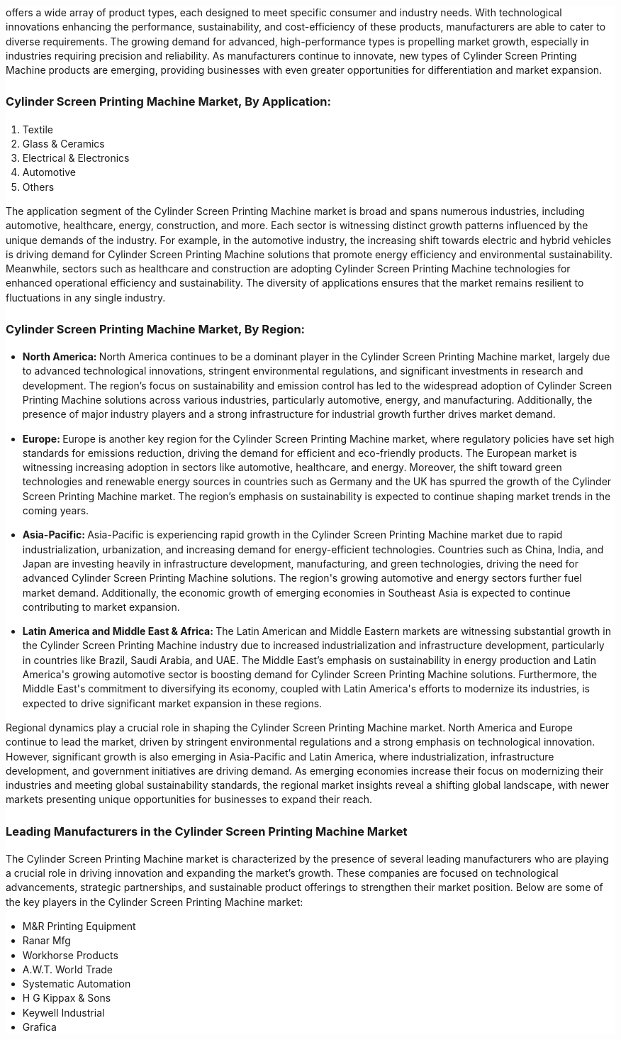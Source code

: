 offers a wide array of product types, each designed to meet specific consumer and industry needs. With technological innovations enhancing the performance, sustainability, and cost-efficiency of these products, manufacturers are able to cater to diverse requirements. The growing demand for advanced, high-performance types is propelling market growth, especially in industries requiring precision and reliability. As manufacturers continue to innovate, new types of Cylinder Screen Printing Machine products are emerging, providing businesses with even greater opportunities for differentiation and market expansion.</p><h3>Cylinder Screen Printing Machine Market,&nbsp;By Application:</h3><ol><li>Textile<li> Glass & Ceramics<li> Electrical & Electronics<li> Automotive<li> Others</li></ol><p>The application segment of the Cylinder Screen Printing Machine market is broad and spans numerous industries, including automotive, healthcare, energy, construction, and more. Each sector is witnessing distinct growth patterns influenced by the unique demands of the industry. For example, in the automotive industry, the increasing shift towards electric and hybrid vehicles is driving demand for Cylinder Screen Printing Machine solutions that promote energy efficiency and environmental sustainability. Meanwhile, sectors such as healthcare and construction are adopting Cylinder Screen Printing Machine technologies for enhanced operational efficiency and sustainability. The diversity of applications ensures that the market remains resilient to fluctuations in any single industry.</p><h3>Cylinder Screen Printing Machine Market, By Region:</h3><ul><li><p><strong>North America:&nbsp;</strong>North America continues to be a dominant player in the Cylinder Screen Printing Machine market, largely due to advanced technological innovations, stringent environmental regulations, and significant investments in research and development. The region&rsquo;s focus on sustainability and emission control has led to the widespread adoption of Cylinder Screen Printing Machine solutions across various industries, particularly automotive, energy, and manufacturing. Additionally, the presence of major industry players and a strong infrastructure for industrial growth further drives market demand.</p></li><li><p><strong><strong>Europe:&nbsp;</strong></strong>Europe is another key region for the Cylinder Screen Printing Machine market, where regulatory policies have set high standards for emissions reduction, driving the demand for efficient and eco-friendly products. The European market is witnessing increasing adoption in sectors like automotive, healthcare, and energy. Moreover, the shift toward green technologies and renewable energy sources in countries such as Germany and the UK has spurred the growth of the Cylinder Screen Printing Machine market. The region&rsquo;s emphasis on sustainability is expected to continue shaping market trends in the coming years.</p></li><li><p><strong><strong>Asia-Pacific:&nbsp;</strong></strong>Asia-Pacific is experiencing rapid growth in the Cylinder Screen Printing Machine market due to rapid industrialization, urbanization, and increasing demand for energy-efficient technologies. Countries such as China, India, and Japan are investing heavily in infrastructure development, manufacturing, and green technologies, driving the need for advanced Cylinder Screen Printing Machine solutions. The region's growing automotive and energy sectors further fuel market demand. Additionally, the economic growth of emerging economies in Southeast Asia is expected to continue contributing to market expansion.</p></li><li><p><strong><strong>Latin America and Middle East &amp; Africa:&nbsp;</strong></strong>The Latin American and Middle Eastern markets are witnessing substantial growth in the Cylinder Screen Printing Machine industry due to increased industrialization and infrastructure development, particularly in countries like Brazil, Saudi Arabia, and UAE. The Middle East&rsquo;s emphasis on sustainability in energy production and Latin America's growing automotive sector is boosting demand for Cylinder Screen Printing Machine solutions. Furthermore, the Middle East's commitment to diversifying its economy, coupled with Latin America's efforts to modernize its industries, is expected to drive significant market expansion in these regions.</p></li></ul><p>Regional dynamics play a crucial role in shaping the Cylinder Screen Printing Machine market. North America and Europe continue to lead the market, driven by stringent environmental regulations and a strong emphasis on technological innovation. However, significant growth is also emerging in Asia-Pacific and Latin America, where industrialization, infrastructure development, and government initiatives are driving demand. As emerging economies increase their focus on modernizing their industries and meeting global sustainability standards, the regional market insights reveal a shifting global landscape, with newer markets presenting unique opportunities for businesses to expand their reach.</p><h3><strong>Leading Manufacturers in the Cylinder Screen Printing Machine Market</strong></h3><p>The Cylinder Screen Printing Machine market is characterized by the presence of several leading manufacturers who are playing a crucial role in driving innovation and expanding the market&rsquo;s growth. These companies are focused on technological advancements, strategic partnerships, and sustainable product offerings to strengthen their market position. Below are some of the key players in the Cylinder Screen Printing Machine market:</p></div><div class="article-main__content" data-test-id="publishing-text-block"><ul><li><span class="">M&R Printing Equipment<li> Ranar Mfg<li> Workhorse Products<li> A.W.T. World Trade<li> Systematic Automation<li> H G Kippax & Sons<li> Keywell Industrial<li> Grafica